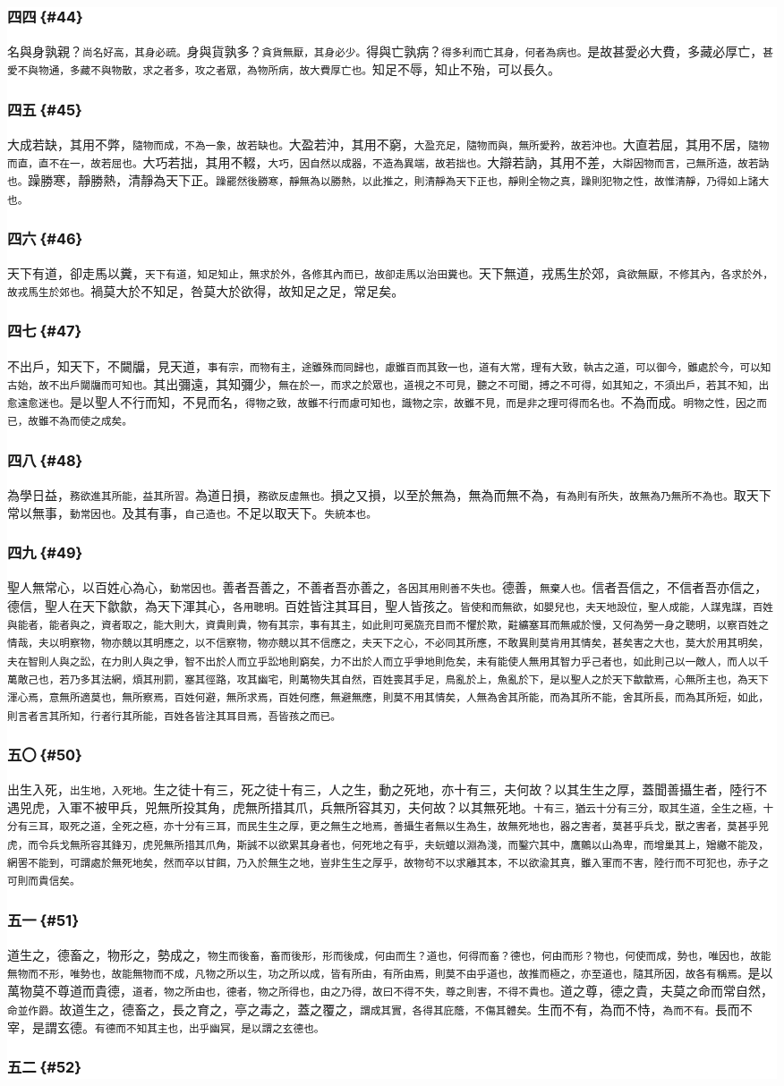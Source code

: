 ### 四四 {#44}

名與身孰親？<small>尚名好高，其身必疏。</small>身與貨孰多？<small>貪貨無厭，其身必少。</small>得與亡孰病？<small>得多利而亡其身，何者為病也。</small>是故甚愛必大費，多藏必厚亡，<small>甚愛不與物通，多藏不與物散，求之者多，攻之者眾，為物所病，故大費厚亡也。</small>知足不辱，知止不殆，可以長久。

### 四五 {#45}

大成若缺，其用不弊，<small>隨物而成，不為一象，故若缺也。</small>大盈若沖，其用不窮，<small>大盈充足，隨物而與，無所愛矜，故若沖也。</small>大直若屈，其用不居，<small>隨物而直，直不在一，故若屈也。</small>大巧若拙，其用不輟，<small>大巧，因自然以成器，不造為異端，故若拙也。</small>大辯若訥，其用不差，<small>大辯因物而言，己無所造，故若訥也。</small>躁勝寒，靜勝熱，清靜為天下正。<small>躁罷然後勝寒，靜無為以勝熱，以此推之，則清靜為天下正也，靜則全物之真，躁則犯物之性，故惟清靜，乃得如上諸大也。</small>

### 四六 {#46}

天下有道，卻走馬以糞，<small>天下有道，知足知止，無求於外，各修其內而已，故卻走馬以治田糞也。</small>天下無道，戎馬生於郊，<small>貪欲無厭，不修其內，各求於外，故戎馬生於郊也。</small>禍莫大於不知足，咎莫大於欲得，故知足之足，常足矣。

### 四七 {#47}

不出戶，知天下，不闚牖，見天道，<small>事有宗，而物有主，途雖殊而同歸也，慮雖百而其致一也，道有大常，理有大致，執古之道，可以御今，雖處於今，可以知古始，故不出戶闚牖而可知也。</small>其出彌遠，其知彌少，<small>無在於一，而求之於眾也，道視之不可見，聽之不可聞，搏之不可得，如其知之，不須出戶，若其不知，出愈遠愈迷也。</small>是以聖人不行而知，不見而名，<small>得物之致，故雖不行而慮可知也，識物之宗，故雖不見，而是非之理可得而名也。</small>不為而成。<small>明物之性，因之而已，故雖不為而使之成矣。</small>

### 四八 {#48}

為學日益，<small>務欲進其所能，益其所習。</small>為道日損，<small>務欲反虛無也。</small>損之又損，以至於無為，無為而無不為，<small>有為則有所失，故無為乃無所不為也。</small>取天下常以無事，<small>動常因也。</small>及其有事，<small>自己造也。</small>不足以取天下。<small>失統本也。</small>

### 四九 {#49}

聖人無常心，以百姓心為心，<small>動常因也。</small>善者吾善之，不善者吾亦善之，<small>各因其用則善不失也。</small>德善，<small>無棄人也。</small>信者吾信之，不信者吾亦信之，德信，聖人在天下歙歙，為天下渾其心，<small>各用聰明。</small>百姓皆注其耳目，聖人皆孩之。<small>皆使和而無欲，如嬰兒也，夫天地設位，聖人成能，人謀鬼謀，百姓與能者，能者與之，資者取之，能大則大，資貴則貴，物有其宗，事有其主，如此則可冕旒充目而不懼於欺，黈纊塞耳而無戚於慢，又何為勞一身之聰明，以察百姓之情哉，夫以明察物，物亦競以其明應之，以不信察物，物亦競以其不信應之，夫天下之心，不必同其所應，不敢異則莫肯用其情矣，甚矣害之大也，莫大於用其明矣，夫在智則人與之訟，在力則人與之爭，智不出於人而立乎訟地則窮矣，力不出於人而立乎爭地則危矣，未有能使人無用其智力乎己者也，如此則己以一敵人，而人以千萬敵己也，若乃多其法網，煩其刑罰，塞其徑路，攻其幽宅，則萬物失其自然，百姓喪其手足，鳥亂於上，魚亂於下，是以聖人之於天下歙歙焉，心無所主也，為天下渾心焉，意無所適莫也，無所察焉，百姓何避，無所求焉，百姓何應，無避無應，則莫不用其情矣，人無為舍其所能，而為其所不能，舍其所長，而為其所短，如此，則言者言其所知，行者行其所能，百姓各皆注其耳目焉，吾皆孩之而已。</small>

### 五〇 {#50}

出生入死，<small>出生地，入死地。</small>生之徒十有三，死之徒十有三，人之生，動之死地，亦十有三，夫何故？以其生生之厚，蓋聞善攝生者，陸行不遇兕虎，入軍不被甲兵，兕無所投其角，虎無所措其爪，兵無所容其刃，夫何故？以其無死地。<small>十有三，猶云十分有三分，取其生道，全生之極，十分有三耳，取死之道，全死之極，亦十分有三耳，而民生生之厚，更之無生之地焉，善攝生者無以生為生，故無死地也，器之害者，莫甚乎兵戈，獸之害者，莫甚乎兕虎，而令兵戈無所容其鋒刃，虎兕無所措其爪角，斯誠不以欲累其身者也，何死地之有乎，夫蚖蟺以淵為淺，而鑿穴其中，鷹鸇以山為卑，而增巢其上，矰繳不能及，網罟不能到，可謂處於無死地矣，然而卒以甘餌，乃入於無生之地，豈非生生之厚乎，故物茍不以求離其本，不以欲渝其真，雖入軍而不害，陸行而不可犯也，赤子之可則而貴信矣。</small>

### 五一 {#51}

道生之，德畜之，物形之，勢成之，<small>物生而後畜，畜而後形，形而後成，何由而生？道也，何得而畜？德也，何由而形？物也，何使而成，勢也，唯因也，故能無物而不形，唯勢也，故能無物而不成，凡物之所以生，功之所以成，皆有所由，有所由焉，則莫不由乎道也，故推而極之，亦至道也，隨其所因，故各有稱焉。</small>是以萬物莫不尊道而貴德，<small>道者，物之所由也，德者，物之所得也，由之乃得，故曰不得不失，尊之則害，不得不貴也。</small>道之尊，德之貴，夫莫之命而常自然，<small>命並作爵。</small>故道生之，德畜之，長之育之，亭之毒之，蓋之覆之，<small>謂成其實，各得其庇蔭，不傷其體矣。</small>生而不有，為而不恃，<small>為而不有。</small>長而不宰，是謂玄德。<small>有德而不知其主也，出乎幽冥，是以謂之玄德也。</small>

### 五二 {#52}
